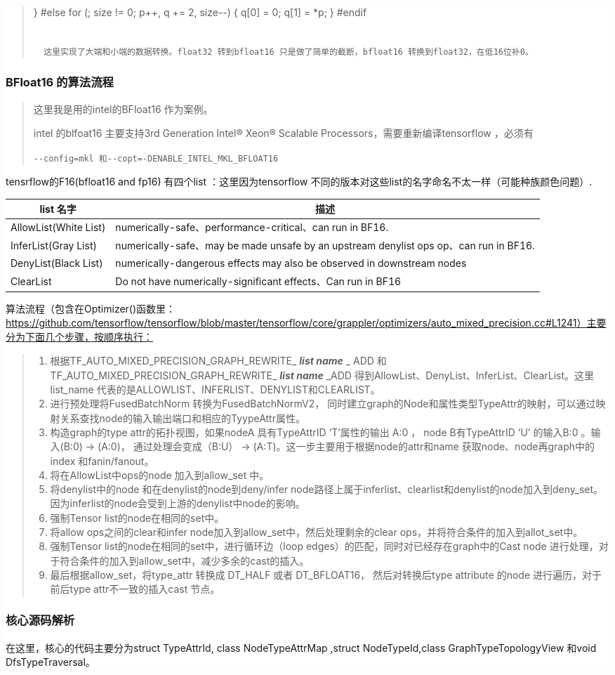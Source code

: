 >   }
> #else
>   for (; size != 0; p++, q += 2, size--) {
>     q[0] = 0;
>     q[1] = *p;
>   }
> #endif
> ```
>
>   这里实现了大端和小端的数据转换。float32 转到bfloat16 只是做了简单的截断，bfloat16 转换到float32，在低16位补0。

###  BFloat16 的算法流程

> 这里我是用的intel的BFloat16 作为案例。
>
> intel 的blfoat16 主要支持3rd Generation Intel® Xeon® Scalable Processors，需要重新编译tensorflow ，必须有
>
> `--config=mkl 和--copt=-DENABLE_INTEL_MKL_BFLOAT16`

tensrflow的F16(bfloat16 and fp16) 有四个list ：这里因为tensorflow 不同的版本对这些list的名字命名不太一样（可能种族颜色问题）.

| list 名字             | 描述                                                         |
| --------------------- | ------------------------------------------------------------ |
| AllowList(White List) | numerically-safe、performance-critical、can run in BF16.     |
| InferList(Gray List)  | numerically-safe、may be made unsafe by an upstream denylist ops op、can run in BF16. |
| DenyList(Black List)  | numerically-dangerous  effects may also be observed in downstream nodes |
| ClearList             | Do not have numerically-significant effects、Can run in BF16 |

算法流程（包含在Optimizer()函数里：https://github.com/tensorflow/tensorflow/blob/master/tensorflow/core/grappler/optimizers/auto_mixed_precision.cc#L1241）主要分为下面几个步骤，按顺序执行：

> 1. 根据TF_AUTO_MIXED_PRECISION_GRAPH_REWRITE_ __*list name*__ _ ADD 和    TF_AUTO_MIXED_PRECISION_GRAPH_REWRITE_ __*list name*__ _ADD 得到AllowList、DenyList、InferList、ClearList。这里list_name 代表的是ALLOWLIST、INFERLIST、DENYLIST和CLEARLIST。
> 2. 进行预处理将FusedBatchNorm 转换为FusedBatchNormV2， 同时建立graph的Node和属性类型TypeAttr的映射，可以通过映射关系查找node的输入输出端口和相应的TyypeAttr属性。
> 3. 构造graph的type attr的拓扑视图，如果nodeA 具有TypeAttrID ‘T’属性的输出 A:0 ， node B有TypeAttrID  ‘U’ 的输入B:0 。输入(B:0) -> (A:0)， 通过处理会变成（B:U） -> (A:T)。这一步主要用于根据node的attr和name 获取node、node再graph中的index 和fanin/fanout。
> 4. 将在AllowList中ops的node 加入到allow_set 中。
> 5. 将denylist中的node 和在denylist的node到deny/infer node路径上属于inferlist、clearlist和denylist的node加入到deny_set。因为inferlist的node会受到上游的denylist中node的影响。
> 6. 强制Tensor list的node在相同的set中。
> 7. 将allow ops之间的clear和infer node加入到allow_set中，然后处理剩余的clear ops，并将符合条件的加入到allot_set中。
> 8. 强制Tensor list的node在相同的set中，进行循环边（loop edges）的匹配，同时对已经存在graph中的Cast node 进行处理，对于符合条件的加入到allow_set中，减少多余的cast的插入。
> 9. 最后根据allow_set，将type_attr 转换成 DT_HALF 或者 DT_BFLOAT16， 然后对转换后type attribute 的node 进行遍历，对于前后type attr不一致的插入cast 节点。

### 核心源码解析

在这里，核心的代码主要分为struct TypeAttrId, class NodeTypeAttrMap ,struct NodeTypeId,class GraphTypeTopologyView 和void DfsTypeTraversal。
